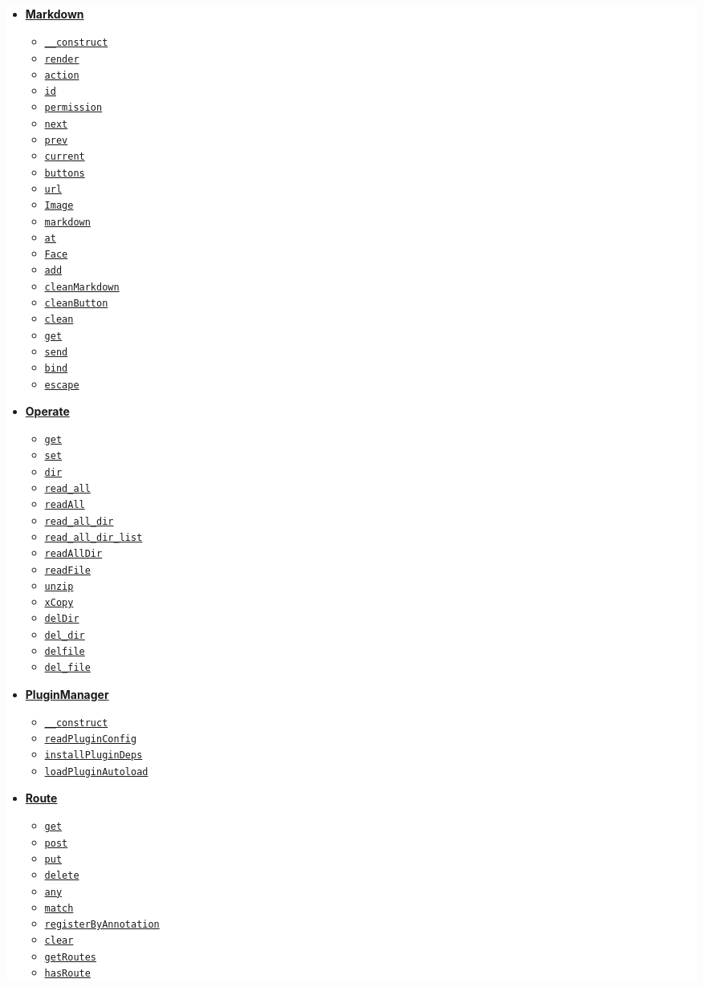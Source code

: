 - **[Markdown](#utils-markdown)**
  - [`__construct`](#utils-markdown-__construct)
  - [`render`](#utils-markdown-render)
  - [`action`](#utils-markdown-action)
  - [`id`](#utils-markdown-id)
  - [`permission`](#utils-markdown-permission)
  - [`next`](#utils-markdown-next)
  - [`prev`](#utils-markdown-prev)
  - [`current`](#utils-markdown-current)
  - [`buttons`](#utils-markdown-buttons)
  - [`url`](#utils-markdown-url)
  - [`Image`](#utils-markdown-image)
  - [`markdown`](#utils-markdown-markdown)
  - [`at`](#utils-markdown-at)
  - [`Face`](#utils-markdown-face)
  - [`add`](#utils-markdown-add)
  - [`cleanMarkdown`](#utils-markdown-cleanmarkdown)
  - [`cleanButton`](#utils-markdown-cleanbutton)
  - [`clean`](#utils-markdown-clean)
  - [`get`](#utils-markdown-get)
  - [`send`](#utils-markdown-send)
  - [`bind`](#utils-markdown-bind)
  - [`escape`](#utils-markdown-escape)

- **[Operate](#utils-operate)**
  - [`get`](#utils-operate-get)
  - [`set`](#utils-operate-set)
  - [`dir`](#utils-operate-dir)
  - [`read_all`](#utils-operate-read_all)
  - [`readAll`](#utils-operate-readall)
  - [`read_all_dir`](#utils-operate-read_all_dir)
  - [`read_all_dir_list`](#utils-operate-read_all_dir_list)
  - [`readAllDir`](#utils-operate-readalldir)
  - [`readFile`](#utils-operate-readfile)
  - [`unzip`](#utils-operate-unzip)
  - [`xCopy`](#utils-operate-xcopy)
  - [`delDir`](#utils-operate-deldir)
  - [`del_dir`](#utils-operate-del_dir)
  - [`delfile`](#utils-operate-delfile)
  - [`del_file`](#utils-operate-del_file)

- **[PluginManager](#utils-pluginmanager)**
  - [`__construct`](#utils-pluginmanager-__construct)
  - [`readPluginConfig`](#utils-pluginmanager-readpluginconfig)
  - [`installPluginDeps`](#utils-pluginmanager-installplugindeps)
  - [`loadPluginAutoload`](#utils-pluginmanager-loadpluginautoload)

- **[Route](#utils-route)**
  - [`get`](#utils-route-get)
  - [`post`](#utils-route-post)
  - [`put`](#utils-route-put)
  - [`delete`](#utils-route-delete)
  - [`any`](#utils-route-any)
  - [`match`](#utils-route-match)
  - [`registerByAnnotation`](#utils-route-registerbyannotation)
  - [`clear`](#utils-route-clear)
  - [`getRoutes`](#utils-route-getroutes)
  - [`hasRoute`](#utils-route-hasroute)
